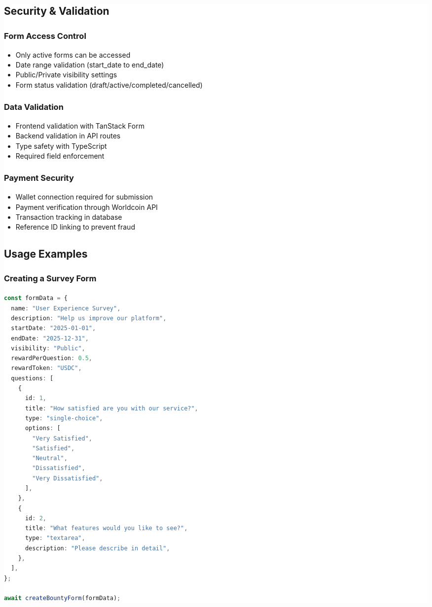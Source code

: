 ## Security & Validation

### Form Access Control

- Only active forms can be accessed
- Date range validation (start_date to end_date)
- Public/Private visibility settings
- Form status validation (draft/active/completed/cancelled)

### Data Validation

- Frontend validation with TanStack Form
- Backend validation in API routes
- Type safety with TypeScript
- Required field enforcement

### Payment Security

- Wallet connection required for submission
- Payment verification through Worldcoin API
- Transaction tracking in database
- Reference ID linking to prevent fraud

## Usage Examples

### Creating a Survey Form

```typescript
const formData = {
  name: "User Experience Survey",
  description: "Help us improve our platform",
  startDate: "2025-01-01",
  endDate: "2025-12-31",
  visibility: "Public",
  rewardPerQuestion: 0.5,
  rewardToken: "USDC",
  questions: [
    {
      id: 1,
      title: "How satisfied are you with our service?",
      type: "single-choice",
      options: [
        "Very Satisfied",
        "Satisfied",
        "Neutral",
        "Dissatisfied",
        "Very Dissatisfied",
      ],
    },
    {
      id: 2,
      title: "What features would you like to see?",
      type: "textarea",
      description: "Please describe in detail",
    },
  ],
};

await createBountyForm(formData);
```
